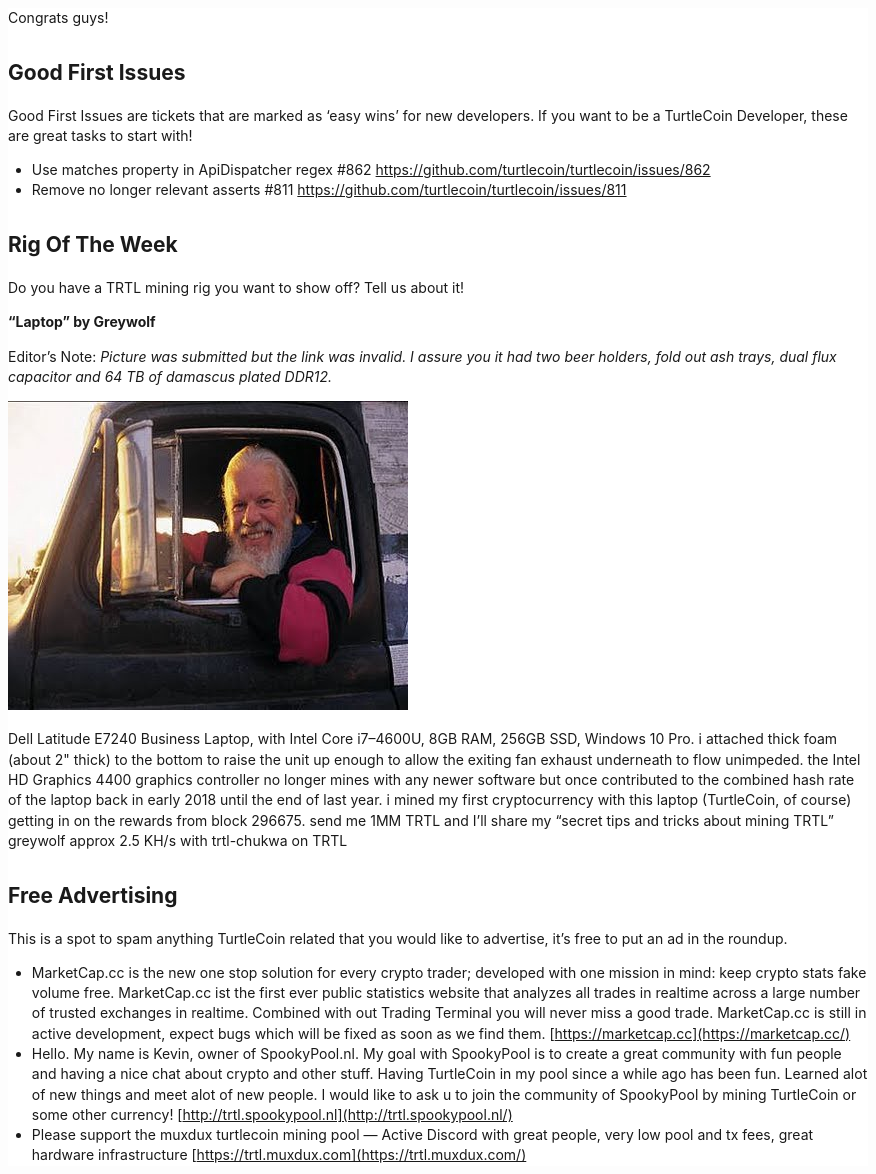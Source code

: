 Congrats guys!

## Good First Issues

Good First Issues are tickets that are marked as ‘easy wins’ for new developers. If you want to be a TurtleCoin Developer, these are great tasks to start with!

* Use matches property in ApiDispatcher regex #862 <https://github.com/turtlecoin/turtlecoin/issues/862>
* Remove no longer relevant asserts #811 <https://github.com/turtlecoin/turtlecoin/issues/811>

## Rig Of The Week

Do you have a TRTL mining rig you want to show off? Tell us about it!

**“Laptop” by Greywolf**

Editor’s Note: _Picture was submitted but the link was invalid. I assure you it had two beer holders, fold out ash trays, dual flux capacitor and 64 TB of damascus plated DDR12._

![](./images/0AMVoxtUv3T7Wz9M9.jpeg)

Dell Latitude E7240 Business Laptop, with Intel Core i7–4600U, 8GB RAM, 256GB SSD, Windows 10 Pro. i attached thick foam (about 2" thick) to the bottom to raise the unit up enough to allow the exiting fan exhaust underneath to flow unimpeded. the Intel HD Graphics 4400 graphics controller no longer mines with any newer software but once contributed to the combined hash rate of the laptop back in early 2018 until the end of last year. i mined my first cryptocurrency with this laptop (TurtleCoin, of course) getting in on the rewards from block 296675\. send me 1MM TRTL and I’ll share my “secret tips and tricks about mining TRTL” greywolf approx 2.5 KH/s with trtl-chukwa on TRTL

## Free Advertising

This is a spot to spam anything TurtleCoin related that you would like to advertise, it’s free to put an ad in the roundup.

* MarketCap.cc is the new one stop solution for every crypto trader; developed with one mission in mind: keep crypto stats fake volume free. MarketCap.cc ist the first ever public statistics website that analyzes all trades in realtime across a large number of trusted exchanges in realtime. Combined with out Trading Terminal you will never miss a good trade. MarketCap.cc is still in active development, expect bugs which will be fixed as soon as we find them. [https://marketcap.cc](https://marketcap.cc/)
* Hello. My name is Kevin, owner of SpookyPool.nl. My goal with SpookyPool is to create a great community with fun people and having a nice chat about crypto and other stuff. Having TurtleCoin in my pool since a while ago has been fun. Learned alot of new things and meet alot of new people. I would like to ask u to join the community of SpookyPool by mining TurtleCoin or some other currency! [http://trtl.spookypool.nl](http://trtl.spookypool.nl/)
* Please support the muxdux turtlecoin mining pool — Active Discord with great people, very low pool and tx fees, great hardware infrastructure [https://trtl.muxdux.com](https://trtl.muxdux.com/)
